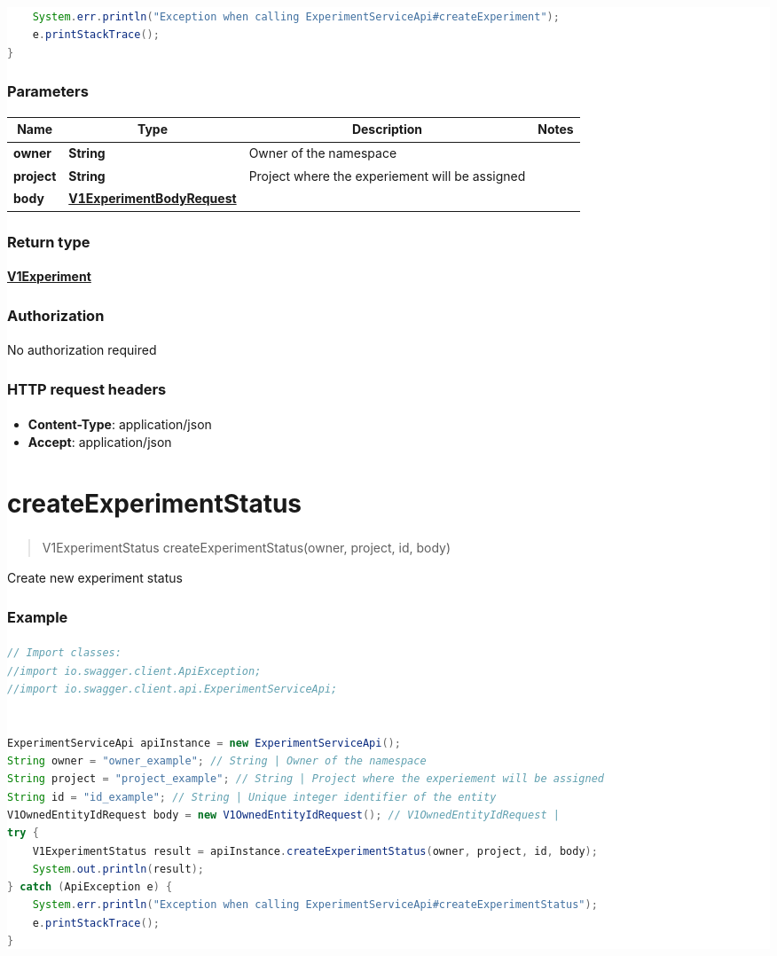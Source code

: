 ```java
    System.err.println("Exception when calling ExperimentServiceApi#createExperiment");
    e.printStackTrace();
}
```

### Parameters

Name | Type | Description  | Notes
------------- | ------------- | ------------- | -------------
 **owner** | **String**| Owner of the namespace |
 **project** | **String**| Project where the experiement will be assigned |
 **body** | [**V1ExperimentBodyRequest**](V1ExperimentBodyRequest.md)|  |

### Return type

[**V1Experiment**](V1Experiment.md)

### Authorization

No authorization required

### HTTP request headers

 - **Content-Type**: application/json
 - **Accept**: application/json

<a name="createExperimentStatus"></a>
# **createExperimentStatus**
> V1ExperimentStatus createExperimentStatus(owner, project, id, body)

Create new experiment status

### Example
```java
// Import classes:
//import io.swagger.client.ApiException;
//import io.swagger.client.api.ExperimentServiceApi;


ExperimentServiceApi apiInstance = new ExperimentServiceApi();
String owner = "owner_example"; // String | Owner of the namespace
String project = "project_example"; // String | Project where the experiement will be assigned
String id = "id_example"; // String | Unique integer identifier of the entity
V1OwnedEntityIdRequest body = new V1OwnedEntityIdRequest(); // V1OwnedEntityIdRequest | 
try {
    V1ExperimentStatus result = apiInstance.createExperimentStatus(owner, project, id, body);
    System.out.println(result);
} catch (ApiException e) {
    System.err.println("Exception when calling ExperimentServiceApi#createExperimentStatus");
    e.printStackTrace();
}
```
